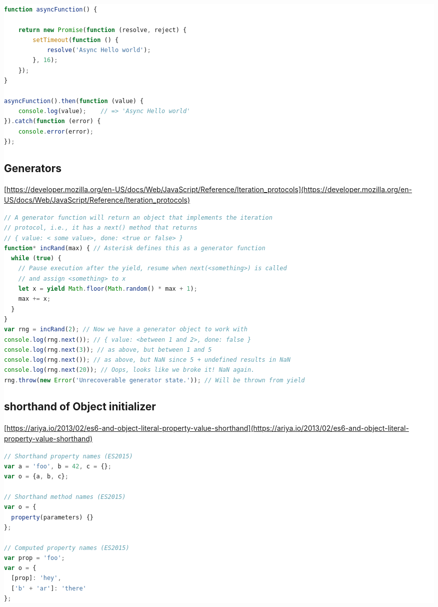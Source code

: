 ```Javascript
function asyncFunction() {
    
    return new Promise(function (resolve, reject) {
        setTimeout(function () {
            resolve('Async Hello world');
        }, 16);
    });
}

asyncFunction().then(function (value) {
    console.log(value);    // => 'Async Hello world'
}).catch(function (error) {
    console.error(error);
});
```

## Generators

[https://developer.mozilla.org/en-US/docs/Web/JavaScript/Reference/Iteration_protocols](https://developer.mozilla.org/en-US/docs/Web/JavaScript/Reference/Iteration_protocols)

```Javascript
// A generator function will return an object that implements the iteration
// protocol, i.e., it has a next() method that returns
// { value: < some value>, done: <true or false> }
function* incRand(max) { // Asterisk defines this as a generator function
  while (true) {
    // Pause execution after the yield, resume when next(<something>) is called
    // and assign <something> to x
    let x = yield Math.floor(Math.random() * max + 1);
    max += x;
  }
}
var rng = incRand(2); // Now we have a generator object to work with
console.log(rng.next()); // { value: <between 1 and 2>, done: false }
console.log(rng.next(3)); // as above, but between 1 and 5
console.log(rng.next()); // as above, but NaN since 5 + undefined results in NaN
console.log(rng.next(20)); // Oops, looks like we broke it! NaN again.
rng.throw(new Error('Unrecoverable generator state.')); // Will be thrown from yield
```

## shorthand of Object initializer

[https://ariya.io/2013/02/es6-and-object-literal-property-value-shorthand](https://ariya.io/2013/02/es6-and-object-literal-property-value-shorthand)

```Javascript
// Shorthand property names (ES2015)
var a = 'foo', b = 42, c = {};
var o = {a, b, c};

// Shorthand method names (ES2015)
var o = {
  property(parameters) {}
};

// Computed property names (ES2015)
var prop = 'foo';
var o = {
  [prop]: 'hey',
  ['b' + 'ar']: 'there'
};
```
